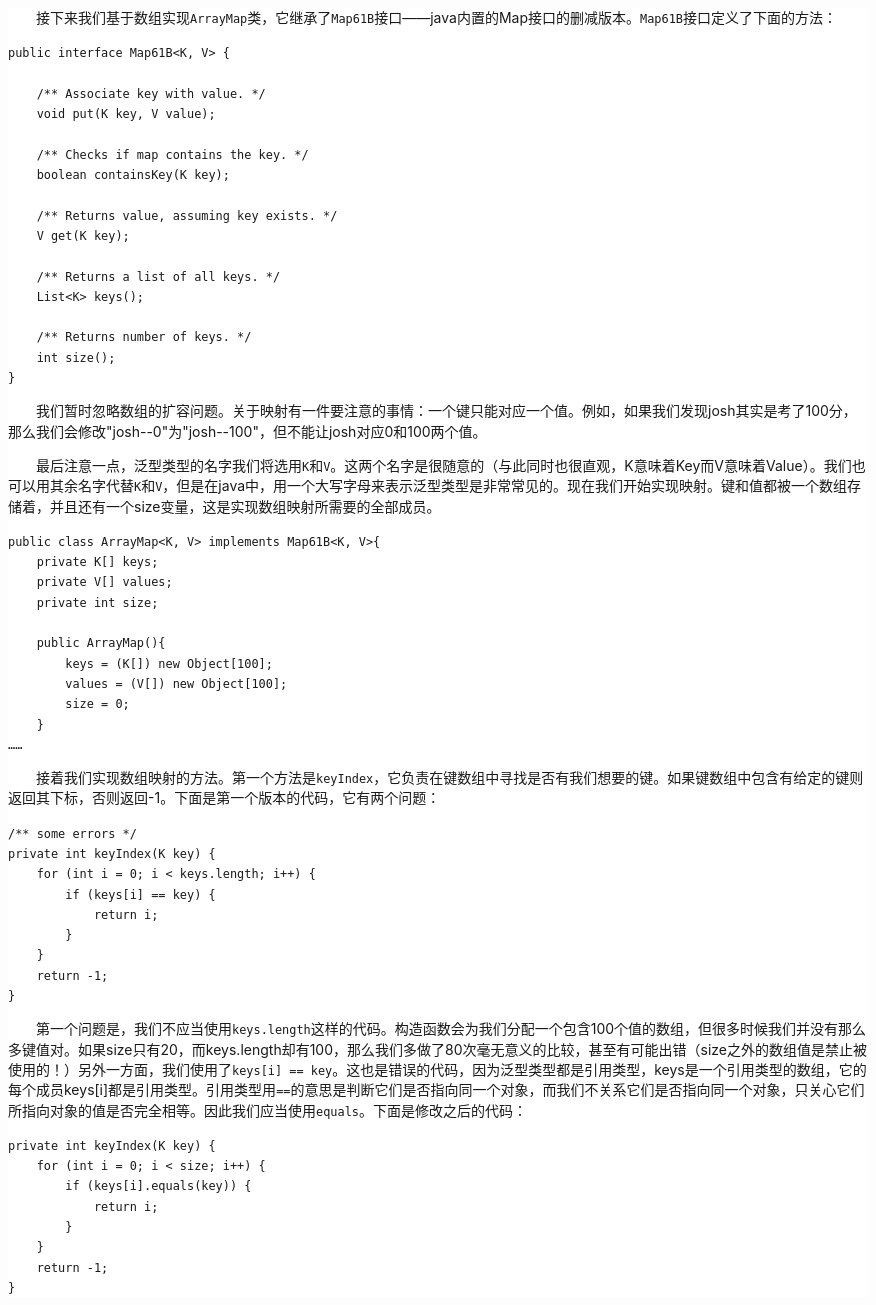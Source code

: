 &emsp;&emsp;接下来我们基于数组实现`ArrayMap`类，它继承了`Map61B`接口——java内置的Map接口的删减版本。`Map61B`接口定义了下面的方法：

	public interface Map61B<K, V> {

	    /** Associate key with value. */
	    void put(K key, V value);
	
	    /** Checks if map contains the key. */
	    boolean containsKey(K key);
	
	    /** Returns value, assuming key exists. */
	    V get(K key);
	
	    /** Returns a list of all keys. */
	    List<K> keys();
	
	    /** Returns number of keys. */
	    int size();
	}

&emsp;&emsp;我们暂时忽略数组的扩容问题。关于映射有一件要注意的事情：一个键只能对应一个值。例如，如果我们发现josh其实是考了100分，那么我们会修改"josh--0"为"josh--100"，但不能让josh对应0和100两个值。

&emsp;&emsp;最后注意一点，泛型类型的名字我们将选用`K`和`V`。这两个名字是很随意的（与此同时也很直观，K意味着Key而V意味着Value）。我们也可以用其余名字代替`K`和`V`，但是在java中，用一个大写字母来表示泛型类型是非常常见的。现在我们开始实现映射。键和值都被一个数组存储着，并且还有一个size变量，这是实现数组映射所需要的全部成员。

	
	public class ArrayMap<K, V> implements Map61B<K, V>{
	    private K[] keys;
	    private V[] values;
	    private int size;
	
	    public ArrayMap(){
	        keys = (K[]) new Object[100];
	        values = (V[]) new Object[100];
	        size = 0;
	    }
	……

&emsp;&emsp;接着我们实现数组映射的方法。第一个方法是`keyIndex`，它负责在键数组中寻找是否有我们想要的键。如果键数组中包含有给定的键则返回其下标，否则返回-1。下面是第一个版本的代码，它有两个问题：

	/** some errors */
	private int keyIndex(K key) {
        for (int i = 0; i < keys.length; i++) {
            if (keys[i] == key) {
                return i;
            }
        }
        return -1;
    }

&emsp;&emsp;第一个问题是，我们不应当使用`keys.length`这样的代码。构造函数会为我们分配一个包含100个值的数组，但很多时候我们并没有那么多键值对。如果size只有20，而keys.length却有100，那么我们多做了80次毫无意义的比较，甚至有可能出错（size之外的数组值是禁止被使用的！）另外一方面，我们使用了`keys[i] == key`。这也是错误的代码，因为泛型类型都是引用类型，keys是一个引用类型的数组，它的每个成员keys[i]都是引用类型。引用类型用`==`的意思是判断它们是否指向同一个对象，而我们不关系它们是否指向同一个对象，只关心它们所指向对象的值是否完全相等。因此我们应当使用`equals`。下面是修改之后的代码：

	private int keyIndex(K key) {
        for (int i = 0; i < size; i++) {
            if (keys[i].equals(key)) {
                return i;
            }
        }
        return -1;
    }
